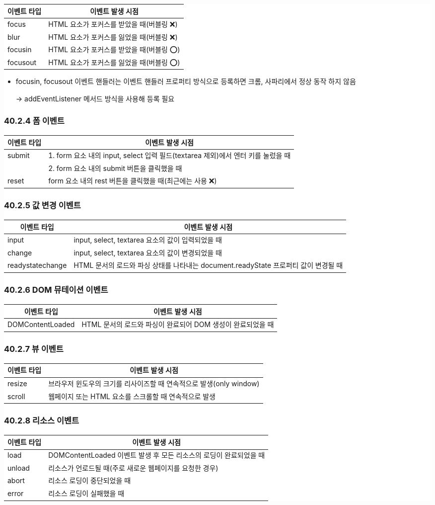 | 이벤트 타입  | 이벤트 발생 시점 |
| --- | --- |
| focus | HTML 요소가 포커스를 받았을 때(버블링 ❌) |
| blur | HTML 요소가 포커스를 잃었을 때(버블링 ❌) |
| focusin | HTML 요소가 포커스를 받았을 때(버블링 ⭕) |
| focusout | HTML 요소가 포커스를 잃었을 때(버블링 ⭕) |

- focusin, focusout 이벤트 핸들러는 이벤트 핸들러 프로퍼티 방식으로 등록하면 크롬, 사파리에서 정상 동작 하지 않음
    
    → addEventListener 메서드 방식을 사용해 등록 필요
    

### 40.2.4 폼 이벤트

| 이벤트 타입 | 이벤트 발생 시점 |
| --- | --- |
| submit | 1. form 요소 내의 input, select 입력 필드(textarea 제외)에서 엔터 키를 눌렀을 때 |
|        | 2. form 요소 내의 submit 버튼을 클릭했을 때 |
| reset | form 요소 내의 rest 버튼을 클릭했을 때(최근에는 사용 ❌) |

### 40.2.5 값 변경 이벤트

| 이벤트 타입 | 이벤트 발생 시점 |
| --- | --- |
| input | input, select, textarea 요소의 값이 입력되었을 때 |
| change | input, select, textarea 요소의 값이 변경되었을 때 |
| readystatechange | HTML 문서의 로드와 파싱 상태를 나타내는 document.readyState 프로퍼티 값이 변경될 때 |

### 40.2.6 DOM 뮤테이션 이벤트

| 이벤트 타입 | 이벤트 발생 시점 |
| --- | --- |
| DOMContentLoaded | HTML 문서의 로드와 파싱이 완료되어 DOM 생성이 완료되었을 때 |

### 40.2.7 뷰 이벤트

| 이벤트 타입 | 이벤트 발생 시점 |
| --- | --- |
| resize | 브라우저 윈도우의 크기를 리사이즈할 때 연속적으로 발생(only window) |
| scroll | 웹페이지 또는 HTML 요소를 스크롤할 때 연속적으로 발생 |

### 40.2.8 리소스 이벤트

| 이벤트 타입 | 이벤트 발생 시점 |
| --- | --- |
| load | DOMContentLoaded 이벤트 발생 후 모든 리소스의 로딩이 완료되었을 때 |
| unload | 리소스가 언로드될 때(주로 새로운 웹페이지를 요청한 경우) |
| abort | 리소스 로딩이 중단되었을 때 |
| error | 리소스 로딩이 실패했을 때 |
